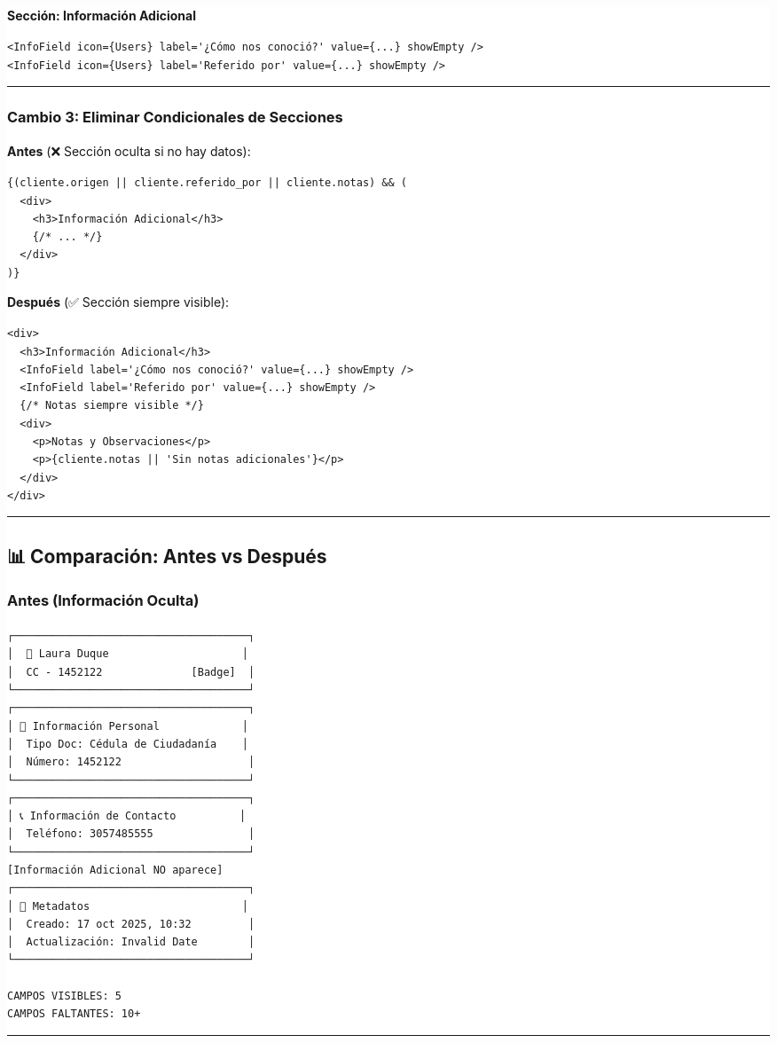 **Sección: Información Adicional**
```tsx
<InfoField icon={Users} label='¿Cómo nos conoció?' value={...} showEmpty />
<InfoField icon={Users} label='Referido por' value={...} showEmpty />
```

---

### Cambio 3: Eliminar Condicionales de Secciones

**Antes** (❌ Sección oculta si no hay datos):
```tsx
{(cliente.origen || cliente.referido_por || cliente.notas) && (
  <div>
    <h3>Información Adicional</h3>
    {/* ... */}
  </div>
)}
```

**Después** (✅ Sección siempre visible):
```tsx
<div>
  <h3>Información Adicional</h3>
  <InfoField label='¿Cómo nos conoció?' value={...} showEmpty />
  <InfoField label='Referido por' value={...} showEmpty />
  {/* Notas siempre visible */}
  <div>
    <p>Notas y Observaciones</p>
    <p>{cliente.notas || 'Sin notas adicionales'}</p>
  </div>
</div>
```

---

## 📊 Comparación: Antes vs Después

### Antes (Información Oculta)

```
┌─────────────────────────────────────┐
│  👤 Laura Duque                     │
│  CC - 1452122              [Badge]  │
└─────────────────────────────────────┘
┌─────────────────────────────────────┐
│ 👤 Información Personal             │
│  Tipo Doc: Cédula de Ciudadanía    │
│  Número: 1452122                    │
└─────────────────────────────────────┘
┌─────────────────────────────────────┐
│ 📞 Información de Contacto          │
│  Teléfono: 3057485555               │
└─────────────────────────────────────┘
[Información Adicional NO aparece]
┌─────────────────────────────────────┐
│ 📅 Metadatos                        │
│  Creado: 17 oct 2025, 10:32         │
│  Actualización: Invalid Date        │
└─────────────────────────────────────┘

CAMPOS VISIBLES: 5
CAMPOS FALTANTES: 10+
```

---